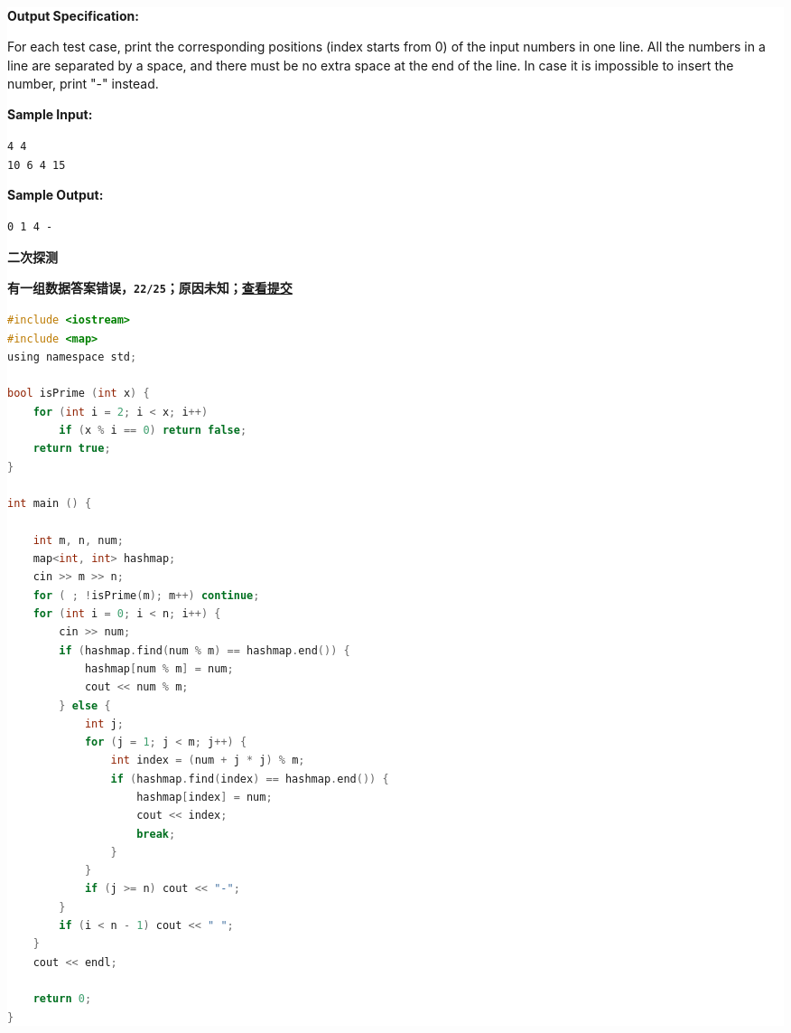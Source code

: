 **Output Specification:**

For each test case, print the corresponding positions (index starts from 0) of the input numbers in one line. All the numbers in a line are separated by a space, and there must be no extra space at the end of the line. In case it is impossible to insert the number, print "-" instead.

**Sample Input:**

```
4 4
10 6 4 15
```

**Sample Output:**

```
0 1 4 -
```

**二次探测**

**有一组数据答案错误，`22/25`；原因未知；[查看提交](https://www.patest.cn/submissions/3536042)**

```c
#include <iostream>
#include <map>
using namespace std;

bool isPrime (int x) {
	for (int i = 2; i < x; i++)
		if (x % i == 0) return false;
	return true;
}

int main () {

	int m, n, num;
	map<int, int> hashmap;
	cin >> m >> n;
	for ( ; !isPrime(m); m++) continue;
	for (int i = 0; i < n; i++) {
		cin >> num;
		if (hashmap.find(num % m) == hashmap.end()) {
			hashmap[num % m] = num;
			cout << num % m;
		} else {
			int j;
			for (j = 1; j < m; j++) {
				int index = (num + j * j) % m;
				if (hashmap.find(index) == hashmap.end()) {
					hashmap[index] = num;
					cout << index;
					break;
				}
			}
			if (j >= n) cout << "-";
		}
		if (i < n - 1) cout << " ";
	}
	cout << endl;

	return 0;
}
```
